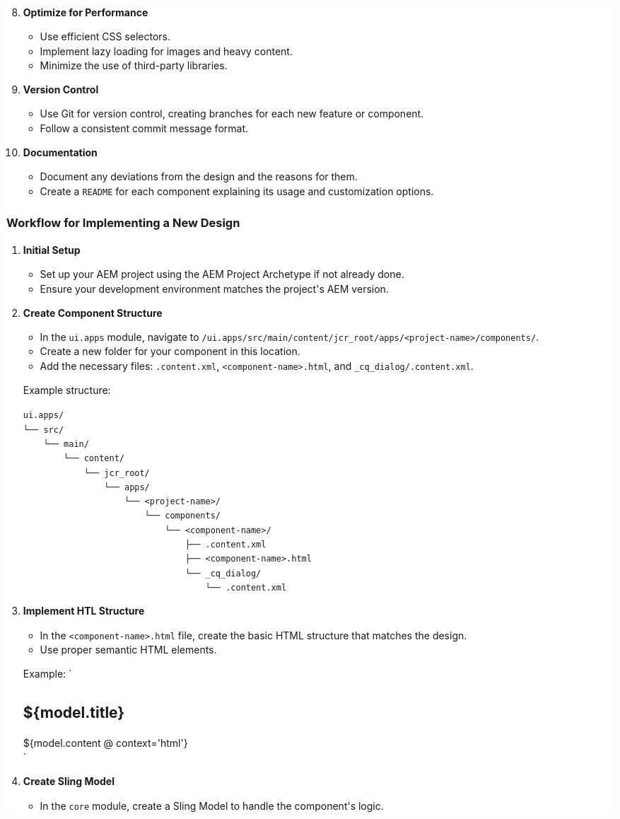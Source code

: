 8. **Optimize for Performance**
   - Use efficient CSS selectors.
   - Implement lazy loading for images and heavy content.
   - Minimize the use of third-party libraries.

9. **Version Control**
   - Use Git for version control, creating branches for each new feature or component.
   - Follow a consistent commit message format.

10. **Documentation**
    - Document any deviations from the design and the reasons for them.
    - Create a `README` for each component explaining its usage and customization options.



### Workflow for Implementing a New Design

1. **Initial Setup**
   - Set up your AEM project using the AEM Project Archetype if not already done.
   - Ensure your development environment matches the project's AEM version.

2. **Create Component Structure**
   - In the `ui.apps` module, navigate to `/ui.apps/src/main/content/jcr_root/apps/<project-name>/components/`.
   - Create a new folder for your component in this location.
   - Add the necessary files: `.content.xml`, `<component-name>.html`, and `_cq_dialog/.content.xml`.

   Example structure:
   ```
   ui.apps/
   └── src/
       └── main/
           └── content/
               └── jcr_root/
                   └── apps/
                       └── <project-name>/
                           └── components/
                               └── <component-name>/
                                   ├── .content.xml
                                   ├── <component-name>.html
                                   └── _cq_dialog/
                                       └── .content.xml
   ```

3. **Implement HTL Structure**
   - In the `<component-name>.html` file, create the basic HTML structure that matches the design.
   - Use proper semantic HTML elements.

   Example:
   `<div data-sly-use.model="com.myproject.core.models.MyComponent" 
        class="cmp-mycomponent">
      <h2 class="cmp-mycomponent__title">${model.title}</h2>
      <div class="cmp-mycomponent__content">${model.content @ context='html'}</div>
   </div>`

4. **Create Sling Model**
   - In the `core` module, create a Sling Model to handle the component's logic.
